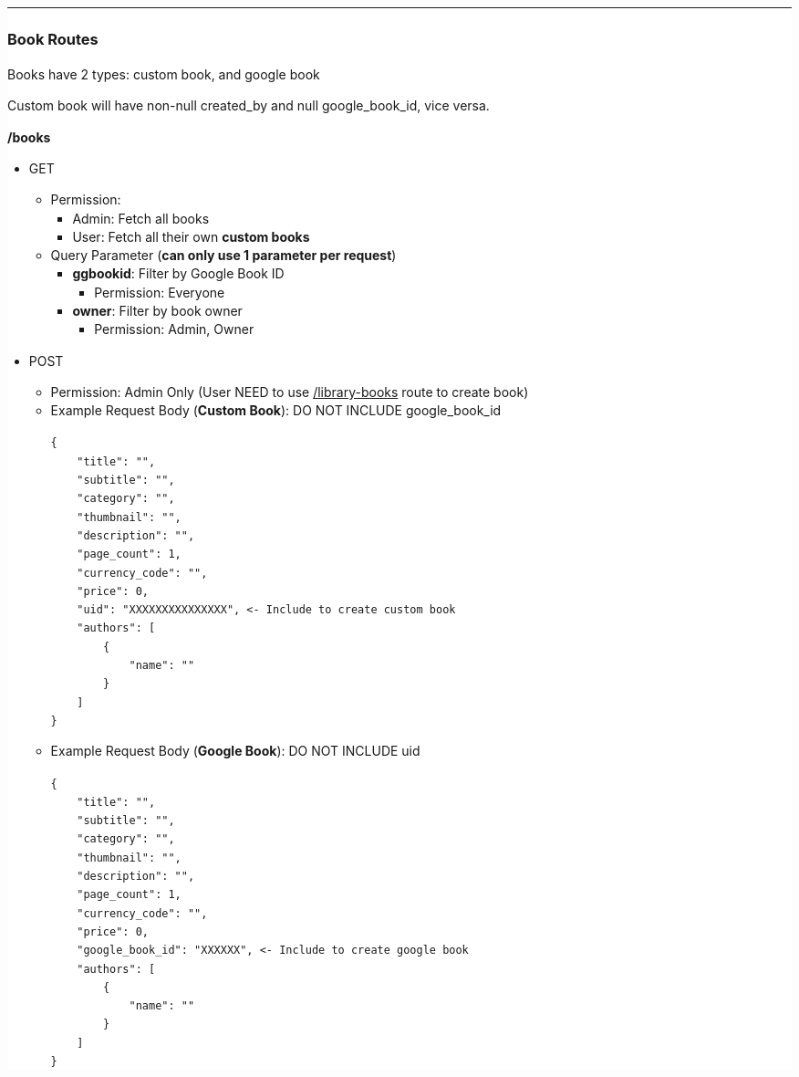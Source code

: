 <hr>

### Book Routes

Books have 2 types: custom book, and google book

Custom book will have non-null created_by and null google_book_id, vice versa.

**/books**

-   GET

    -   Permission:
        -   Admin: Fetch all books
        -   User: Fetch all their own **custom books**
    -   Query Parameter (**can only use 1 parameter per request**)
        -   **ggbookid**: Filter by Google Book ID
            -   Permission: Everyone
        -   **owner**: Filter by book owner
            -   Permission: Admin, Owner

-   POST

    -   Permission: Admin Only (User NEED to use [/library-books](#library-books-routes) route to create book)
    -   Example Request Body (**Custom Book**): DO NOT INCLUDE google_book_id
        ```
        {
            "title": "",
            "subtitle": "",
            "category": "",
            "thumbnail": "",
            "description": "",
            "page_count": 1,
            "currency_code": "",
            "price": 0,
            "uid": "XXXXXXXXXXXXXXX", <- Include to create custom book
            "authors": [
                {
                    "name": ""
                }
            ]
        }
        ```
    -   Example Request Body (**Google Book**): DO NOT INCLUDE uid
        ```
        {
            "title": "",
            "subtitle": "",
            "category": "",
            "thumbnail": "",
            "description": "",
            "page_count": 1,
            "currency_code": "",
            "price": 0,
            "google_book_id": "XXXXXX", <- Include to create google book
            "authors": [
                {
                    "name": ""
                }
            ]
        }
        ```
